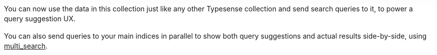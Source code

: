 You can now use the data in this collection just like any other Typesense collection and send search queries to it, to power a query suggestion UX.

You can also send queries to your main indices in parallel to show both query suggestions and actual results side-by-side, using [multi_search](federated-multi-search.md).

<Tabs :tabs="['JavaScript','Ruby','Go','Python','Shell']">
  <template v-slot:JavaScript>

```js
let searchRequests = {
  'searches': [
    {
      'collection': 'product_queries',
      'q': 'shoe',
      'query_by': 'q'
    },
    {
      'collection': 'products',
      'q': 'shoe',
      'query_by': 'product_name'
    }
  ]
}

client.multiSearch.perform(searchRequests, {})
```

  </template>

  <template v-slot:Ruby>

```rb
search_requests = {
  'searches' => [
    {
      'collection' => 'product_queries',
      'q' => 'shoe',
      'query_by' => 'q'
    },
    {
      'collection' => 'products',
      'q' => 'shoe',
      'query_by' => 'q'
    }
  ]
}

client.multi_search.perform(search_requests, {})
```

  </template>

  <template v-slot:Go>

```go
searchRequests := api.MultiSearchSearchesParameter{
  Searches: []api.MultiSearchCollectionParameters{
    {
      Collection: pointer.Any("product_queries"),
      Q:          pointer.Any("shoe"),
      QueryBy:    pointer.Any("q"),
    },
    {
      Collection: pointer.Any("products"),
      Q:          pointer.Any("shoe"),
      QueryBy:    pointer.Any("product_name"),
    },
  },
```